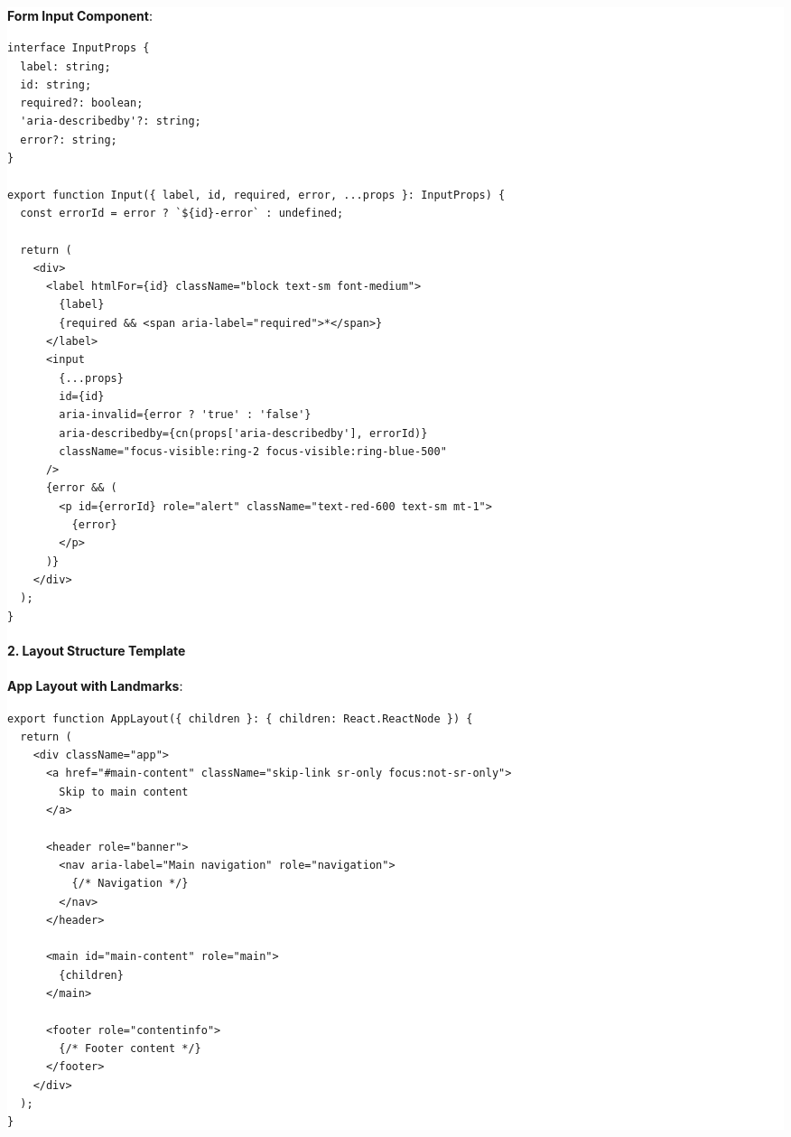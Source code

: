 **Form Input Component**:
```tsx
interface InputProps {
  label: string;
  id: string;
  required?: boolean;
  'aria-describedby'?: string;
  error?: string;
}

export function Input({ label, id, required, error, ...props }: InputProps) {
  const errorId = error ? `${id}-error` : undefined;

  return (
    <div>
      <label htmlFor={id} className="block text-sm font-medium">
        {label}
        {required && <span aria-label="required">*</span>}
      </label>
      <input
        {...props}
        id={id}
        aria-invalid={error ? 'true' : 'false'}
        aria-describedby={cn(props['aria-describedby'], errorId)}
        className="focus-visible:ring-2 focus-visible:ring-blue-500"
      />
      {error && (
        <p id={errorId} role="alert" className="text-red-600 text-sm mt-1">
          {error}
        </p>
      )}
    </div>
  );
}
```

#### 2. Layout Structure Template

**App Layout with Landmarks**:
```tsx
export function AppLayout({ children }: { children: React.ReactNode }) {
  return (
    <div className="app">
      <a href="#main-content" className="skip-link sr-only focus:not-sr-only">
        Skip to main content
      </a>

      <header role="banner">
        <nav aria-label="Main navigation" role="navigation">
          {/* Navigation */}
        </nav>
      </header>

      <main id="main-content" role="main">
        {children}
      </main>

      <footer role="contentinfo">
        {/* Footer content */}
      </footer>
    </div>
  );
}
```
